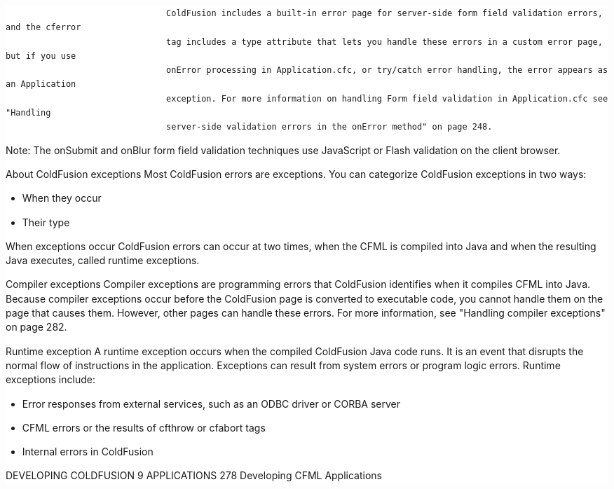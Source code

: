                                     ColdFusion includes a built-in error page for server-side form field validation errors, and the cferror
                                    tag includes a type attribute that lets you handle these errors in a custom error page, but if you use
                                    onError processing in Application.cfc, or try/catch error handling, the error appears as an Application
                                    exception. For more information on handling Form field validation in Application.cfc see "Handling
                                    server-side validation errors in the onError method" on page 248.


Note: The onSubmit and onBlur form field validation techniques use JavaScript or Flash validation on the client browser.


About ColdFusion exceptions
Most ColdFusion errors are exceptions. You can categorize ColdFusion exceptions in two ways:

* When they occur

* Their type


When exceptions occur
ColdFusion errors can occur at two times, when the CFML is compiled into Java and when the resulting Java executes,
called runtime exceptions.


Compiler exceptions
Compiler exceptions are programming errors that ColdFusion identifies when it compiles CFML into Java. Because
compiler exceptions occur before the ColdFusion page is converted to executable code, you cannot handle them on
the page that causes them. However, other pages can handle these errors. For more information, see "Handling
compiler exceptions" on page 282.


Runtime exception
A runtime exception occurs when the compiled ColdFusion Java code runs. It is an event that disrupts the normal flow
of instructions in the application. Exceptions can result from system errors or program logic errors. Runtime
exceptions include:

* Error responses from external services, such as an ODBC driver or CORBA server

* CFML errors or the results of cfthrow or cfabort tags

* Internal errors in ColdFusion




                                                 

DEVELOPING COLDFUSION 9 APPLICATIONS                                                                                                  278
Developing CFML Applications

